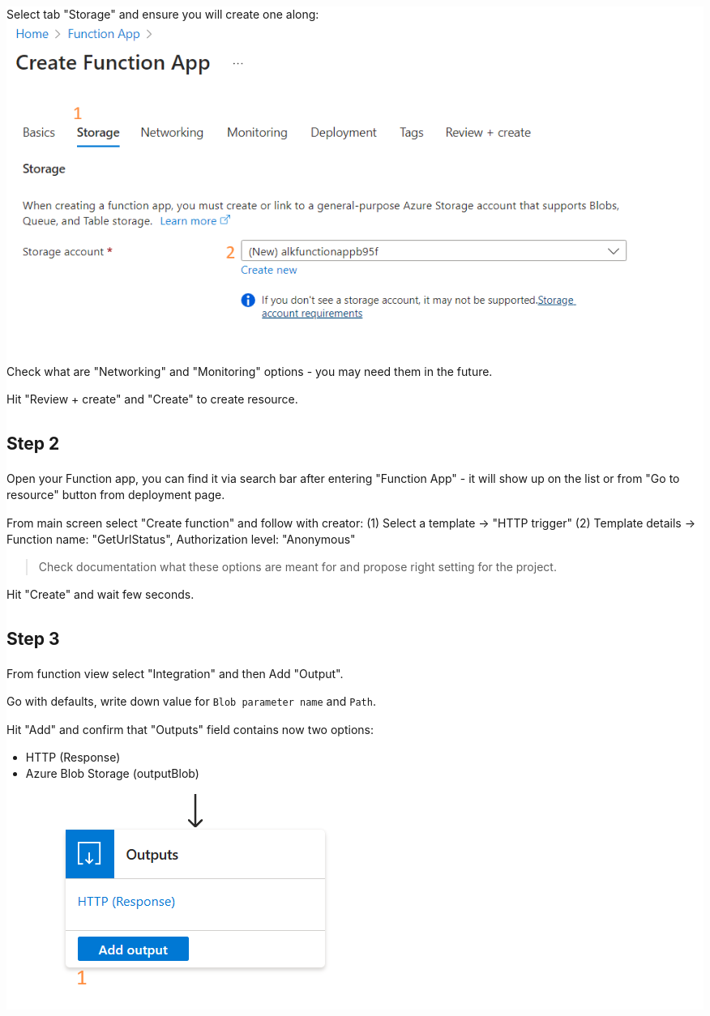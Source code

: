 Select tab "Storage" and ensure you will create one along:
![create storage](pictures/2.png)

Check what are "Networking" and "Monitoring" options - you may need them in the future.

Hit "Review + create" and "Create" to create resource.

## Step 2

Open your Function app, you can find it via search bar after entering "Function App" - it will show up on the list or from "Go to resource" button from deployment page.

From main screen select "Create function" and follow with creator:
(1) Select a template -> "HTTP trigger"
(2) Template details -> Function name: "GetUrlStatus", Authorization level: "Anonymous"

> Check documentation what these options are meant for and propose right setting for the project.

Hit "Create" and wait few seconds.

## Step 3

From function view select "Integration" and then Add "Output".

Go with defaults, write down value for `Blob parameter name` and `Path`.

Hit "Add" and confirm that "Outputs" field contains now two options:
- HTTP (Response)
- Azure Blob Storage (outputBlob)

![setup blob](pictures/3.png)
